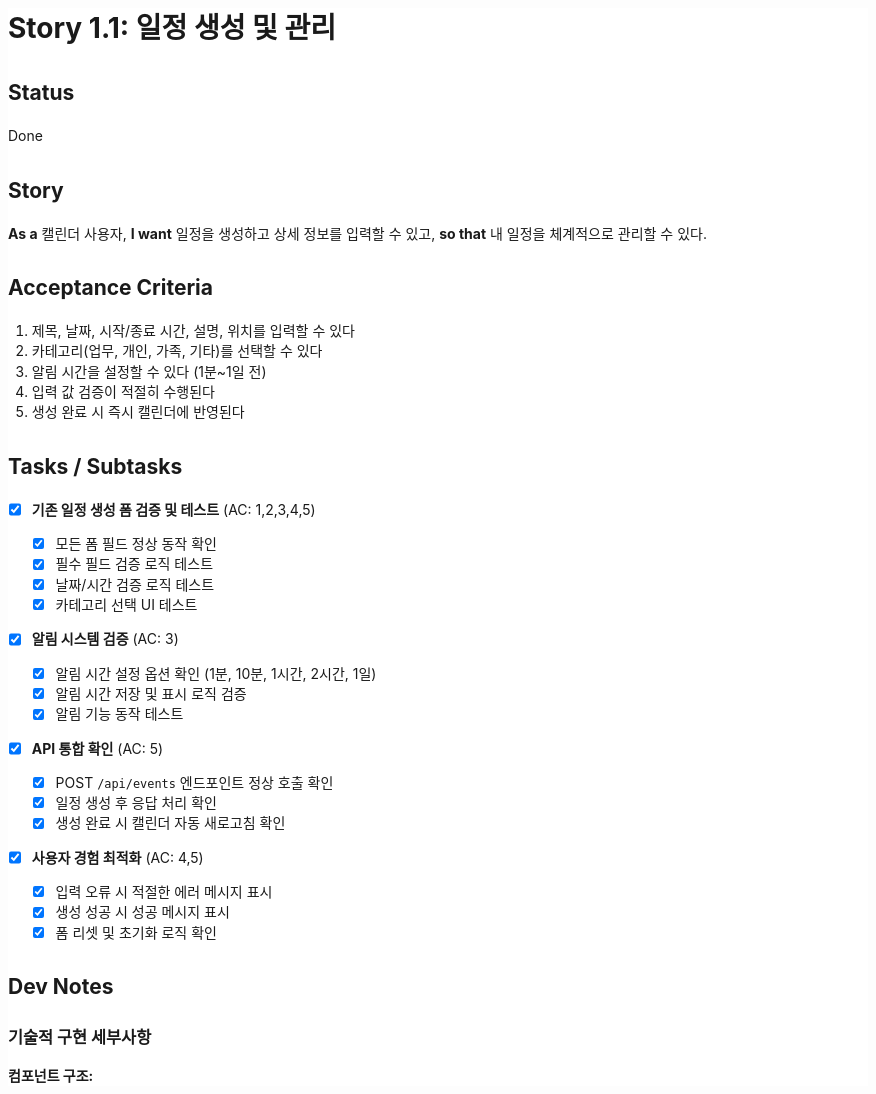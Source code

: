 # Story 1.1: 일정 생성 및 관리

## Status

Done

## Story

**As a** 캘린더 사용자,
**I want** 일정을 생성하고 상세 정보를 입력할 수 있고,
**so that** 내 일정을 체계적으로 관리할 수 있다.

## Acceptance Criteria

1. 제목, 날짜, 시작/종료 시간, 설명, 위치를 입력할 수 있다
2. 카테고리(업무, 개인, 가족, 기타)를 선택할 수 있다
3. 알림 시간을 설정할 수 있다 (1분~1일 전)
4. 입력 값 검증이 적절히 수행된다
5. 생성 완료 시 즉시 캘린더에 반영된다

## Tasks / Subtasks

- [x] **기존 일정 생성 폼 검증 및 테스트** (AC: 1,2,3,4,5)

  - [x] 모든 폼 필드 정상 동작 확인
  - [x] 필수 필드 검증 로직 테스트
  - [x] 날짜/시간 검증 로직 테스트
  - [x] 카테고리 선택 UI 테스트

- [x] **알림 시스템 검증** (AC: 3)

  - [x] 알림 시간 설정 옵션 확인 (1분, 10분, 1시간, 2시간, 1일)
  - [x] 알림 시간 저장 및 표시 로직 검증
  - [x] 알림 기능 동작 테스트

- [x] **API 통합 확인** (AC: 5)

  - [x] POST `/api/events` 엔드포인트 정상 호출 확인
  - [x] 일정 생성 후 응답 처리 확인
  - [x] 생성 완료 시 캘린더 자동 새로고침 확인

- [x] **사용자 경험 최적화** (AC: 4,5)
  - [x] 입력 오류 시 적절한 에러 메시지 표시
  - [x] 생성 성공 시 성공 메시지 표시
  - [x] 폼 리셋 및 초기화 로직 확인

## Dev Notes

### 기술적 구현 세부사항

**컴포넌트 구조:**
